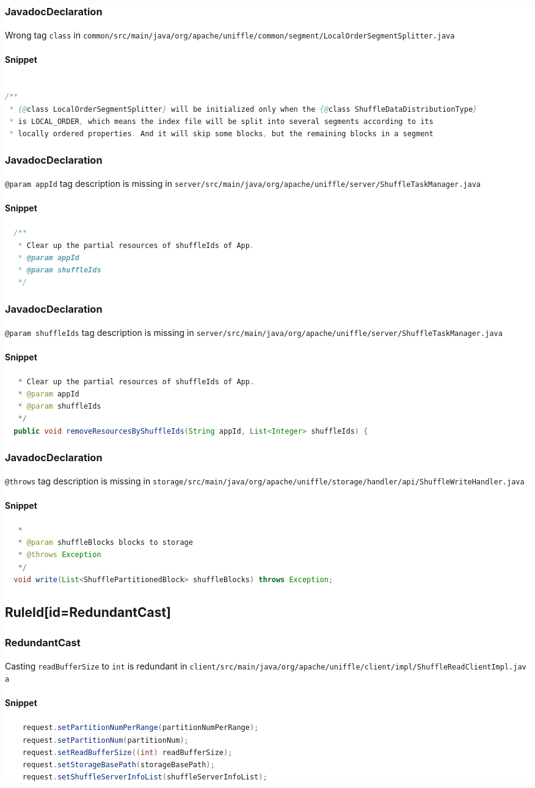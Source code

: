 ### JavadocDeclaration
Wrong tag `class`
in `common/src/main/java/org/apache/uniffle/common/segment/LocalOrderSegmentSplitter.java`
#### Snippet
```java

/**
 * {@class LocalOrderSegmentSplitter} will be initialized only when the {@class ShuffleDataDistributionType}
 * is LOCAL_ORDER, which means the index file will be split into several segments according to its
 * locally ordered properties. And it will skip some blocks, but the remaining blocks in a segment
```

### JavadocDeclaration
`@param appId` tag description is missing
in `server/src/main/java/org/apache/uniffle/server/ShuffleTaskManager.java`
#### Snippet
```java
  /**
   * Clear up the partial resources of shuffleIds of App.
   * @param appId
   * @param shuffleIds
   */
```

### JavadocDeclaration
`@param shuffleIds` tag description is missing
in `server/src/main/java/org/apache/uniffle/server/ShuffleTaskManager.java`
#### Snippet
```java
   * Clear up the partial resources of shuffleIds of App.
   * @param appId
   * @param shuffleIds
   */
  public void removeResourcesByShuffleIds(String appId, List<Integer> shuffleIds) {
```

### JavadocDeclaration
`@throws` tag description is missing
in `storage/src/main/java/org/apache/uniffle/storage/handler/api/ShuffleWriteHandler.java`
#### Snippet
```java
   *
   * @param shuffleBlocks blocks to storage
   * @throws Exception
   */
  void write(List<ShufflePartitionedBlock> shuffleBlocks) throws Exception;
```

## RuleId[id=RedundantCast]
### RedundantCast
Casting `readBufferSize` to `int` is redundant
in `client/src/main/java/org/apache/uniffle/client/impl/ShuffleReadClientImpl.java`
#### Snippet
```java
    request.setPartitionNumPerRange(partitionNumPerRange);
    request.setPartitionNum(partitionNum);
    request.setReadBufferSize((int) readBufferSize);
    request.setStorageBasePath(storageBasePath);
    request.setShuffleServerInfoList(shuffleServerInfoList);
```